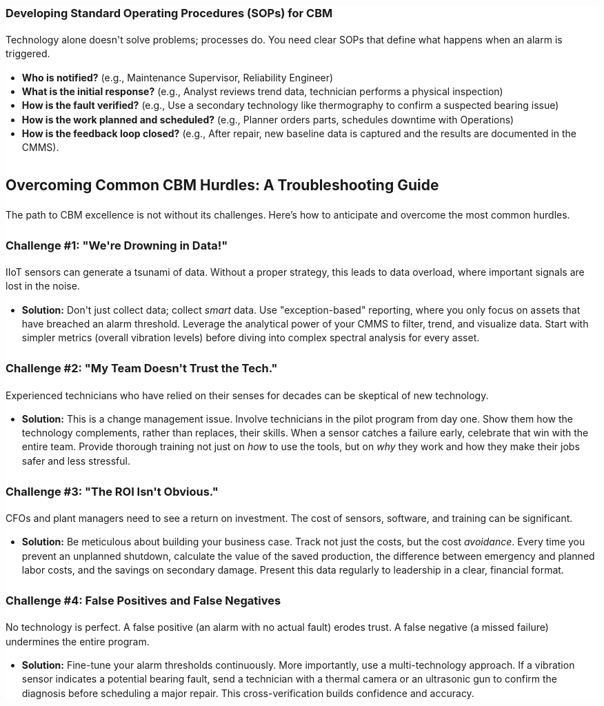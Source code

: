 ### Developing Standard Operating Procedures (SOPs) for CBM

Technology alone doesn't solve problems; processes do. You need clear SOPs that define what happens when an alarm is triggered.

*   **Who is notified?** (e.g., Maintenance Supervisor, Reliability Engineer)
*   **What is the initial response?** (e.g., Analyst reviews trend data, technician performs a physical inspection)
*   **How is the fault verified?** (e.g., Use a secondary technology like thermography to confirm a suspected bearing issue)
*   **How is the work planned and scheduled?** (e.g., Planner orders parts, schedules downtime with Operations)
*   **How is the feedback loop closed?** (e.g., After repair, new baseline data is captured and the results are documented in the CMMS).

## Overcoming Common CBM Hurdles: A Troubleshooting Guide

The path to CBM excellence is not without its challenges. Here’s how to anticipate and overcome the most common hurdles.

### Challenge #1: "We're Drowning in Data!"

IIoT sensors can generate a tsunami of data. Without a proper strategy, this leads to data overload, where important signals are lost in the noise.
*   **Solution:** Don't just collect data; collect *smart* data. Use "exception-based" reporting, where you only focus on assets that have breached an alarm threshold. Leverage the analytical power of your CMMS to filter, trend, and visualize data. Start with simpler metrics (overall vibration levels) before diving into complex spectral analysis for every asset.

### Challenge #2: "My Team Doesn't Trust the Tech."

Experienced technicians who have relied on their senses for decades can be skeptical of new technology.
*   **Solution:** This is a change management issue. Involve technicians in the pilot program from day one. Show them how the technology complements, rather than replaces, their skills. When a sensor catches a failure early, celebrate that win with the entire team. Provide thorough training not just on *how* to use the tools, but on *why* they work and how they make their jobs safer and less stressful.

### Challenge #3: "The ROI Isn't Obvious."

CFOs and plant managers need to see a return on investment. The cost of sensors, software, and training can be significant.
*   **Solution:** Be meticulous about building your business case. Track not just the costs, but the cost *avoidance*. Every time you prevent an unplanned shutdown, calculate the value of the saved production, the difference between emergency and planned labor costs, and the savings on secondary damage. Present this data regularly to leadership in a clear, financial format.

### Challenge #4: False Positives and False Negatives

No technology is perfect. A false positive (an alarm with no actual fault) erodes trust. A false negative (a missed failure) undermines the entire program.
*   **Solution:** Fine-tune your alarm thresholds continuously. More importantly, use a multi-technology approach. If a vibration sensor indicates a potential bearing fault, send a technician with a thermal camera or an ultrasonic gun to confirm the diagnosis before scheduling a major repair. This cross-verification builds confidence and accuracy.
